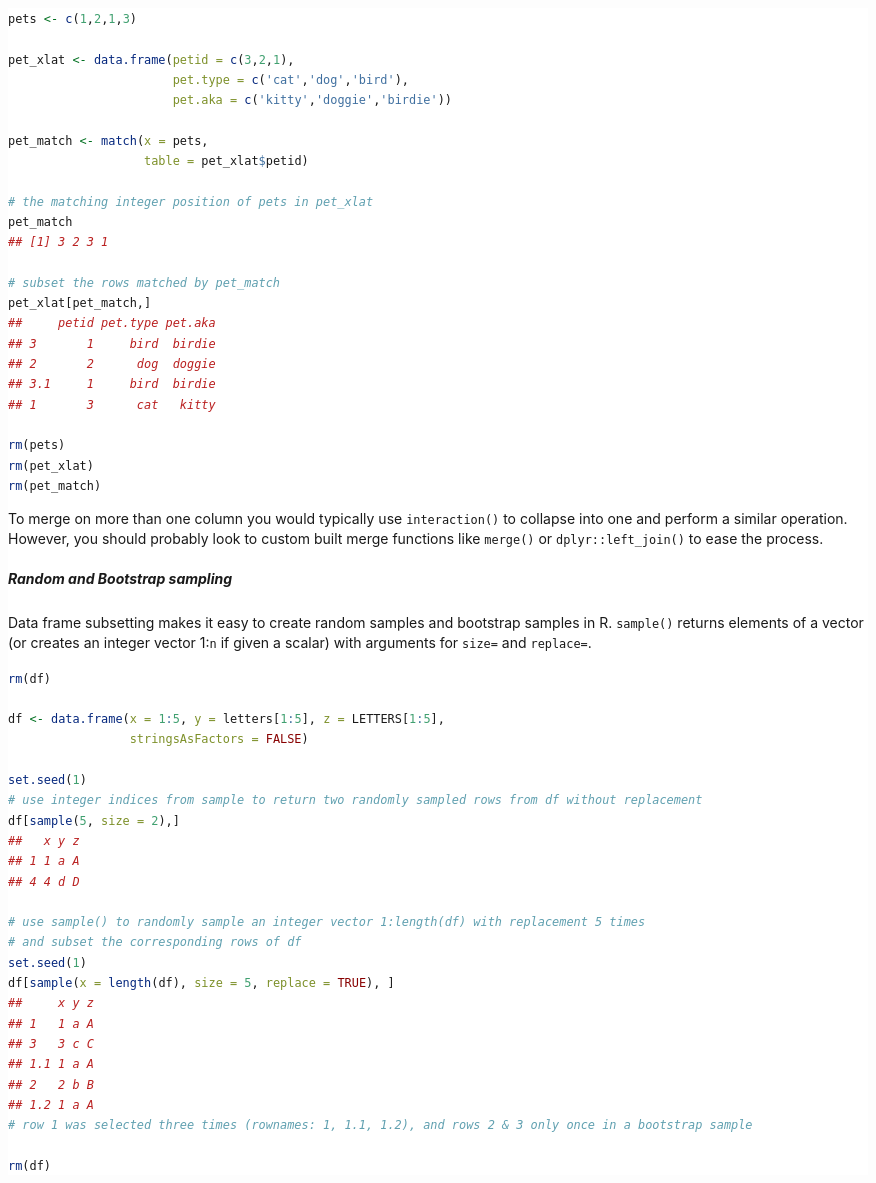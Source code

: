 ```r
pets <- c(1,2,1,3)

pet_xlat <- data.frame(petid = c(3,2,1), 
                       pet.type = c('cat','dog','bird'), 
                       pet.aka = c('kitty','doggie','birdie'))

pet_match <- match(x = pets,
                   table = pet_xlat$petid)

# the matching integer position of pets in pet_xlat
pet_match
## [1] 3 2 3 1

# subset the rows matched by pet_match
pet_xlat[pet_match,]
##     petid pet.type pet.aka
## 3       1     bird  birdie
## 2       2      dog  doggie
## 3.1     1     bird  birdie
## 1       3      cat   kitty

rm(pets)
rm(pet_xlat)
rm(pet_match)
```

To merge on more than one column you would typically use `interaction()` to collapse
into one and perform a similar operation. However, you should probably look to custom
built merge functions like `merge()` or `dplyr::left_join()` to ease the process. 

##### Random and Bootstrap sampling

Data frame subsetting makes it easy to create random samples and bootstrap samples in R. `sample()` returns elements of a vector (or creates an integer vector 1:`n` if given a scalar) with arguments for `size=` and 
`replace=`.


```r
rm(df)

df <- data.frame(x = 1:5, y = letters[1:5], z = LETTERS[1:5],
                 stringsAsFactors = FALSE)

set.seed(1)
# use integer indices from sample to return two randomly sampled rows from df without replacement
df[sample(5, size = 2),]
##   x y z
## 1 1 a A
## 4 4 d D

# use sample() to randomly sample an integer vector 1:length(df) with replacement 5 times 
# and subset the corresponding rows of df
set.seed(1)
df[sample(x = length(df), size = 5, replace = TRUE), ]
##     x y z
## 1   1 a A
## 3   3 c C
## 1.1 1 a A
## 2   2 b B
## 1.2 1 a A
# row 1 was selected three times (rownames: 1, 1.1, 1.2), and rows 2 & 3 only once in a bootstrap sample

rm(df)
```